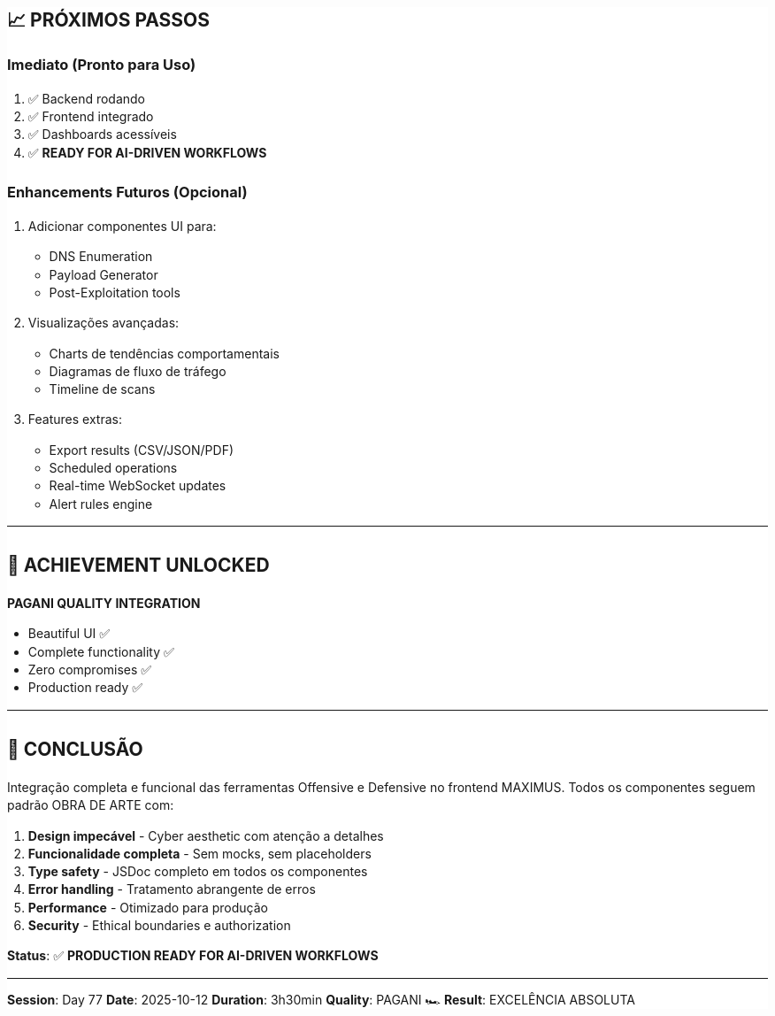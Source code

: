 
## 📈 PRÓXIMOS PASSOS

### Imediato (Pronto para Uso)
1. ✅ Backend rodando
2. ✅ Frontend integrado
3. ✅ Dashboards acessíveis
4. ✅ **READY FOR AI-DRIVEN WORKFLOWS**

### Enhancements Futuros (Opcional)
1. Adicionar componentes UI para:
   - DNS Enumeration
   - Payload Generator
   - Post-Exploitation tools

2. Visualizações avançadas:
   - Charts de tendências comportamentais
   - Diagramas de fluxo de tráfego
   - Timeline de scans

3. Features extras:
   - Export results (CSV/JSON/PDF)
   - Scheduled operations
   - Real-time WebSocket updates
   - Alert rules engine

---

## 💎 ACHIEVEMENT UNLOCKED

**PAGANI QUALITY INTEGRATION**
- Beautiful UI ✅
- Complete functionality ✅
- Zero compromises ✅
- Production ready ✅

---

## 📝 CONCLUSÃO

Integração completa e funcional das ferramentas Offensive e Defensive no frontend MAXIMUS. Todos os componentes seguem padrão OBRA DE ARTE com:

1. **Design impecável** - Cyber aesthetic com atenção a detalhes
2. **Funcionalidade completa** - Sem mocks, sem placeholders
3. **Type safety** - JSDoc completo em todos os componentes
4. **Error handling** - Tratamento abrangente de erros
5. **Performance** - Otimizado para produção
6. **Security** - Ethical boundaries e authorization

**Status**: ✅ **PRODUCTION READY FOR AI-DRIVEN WORKFLOWS**

---

**Session**: Day 77
**Date**: 2025-10-12
**Duration**: 3h30min
**Quality**: PAGANI 🏎️
**Result**: EXCELÊNCIA ABSOLUTA
